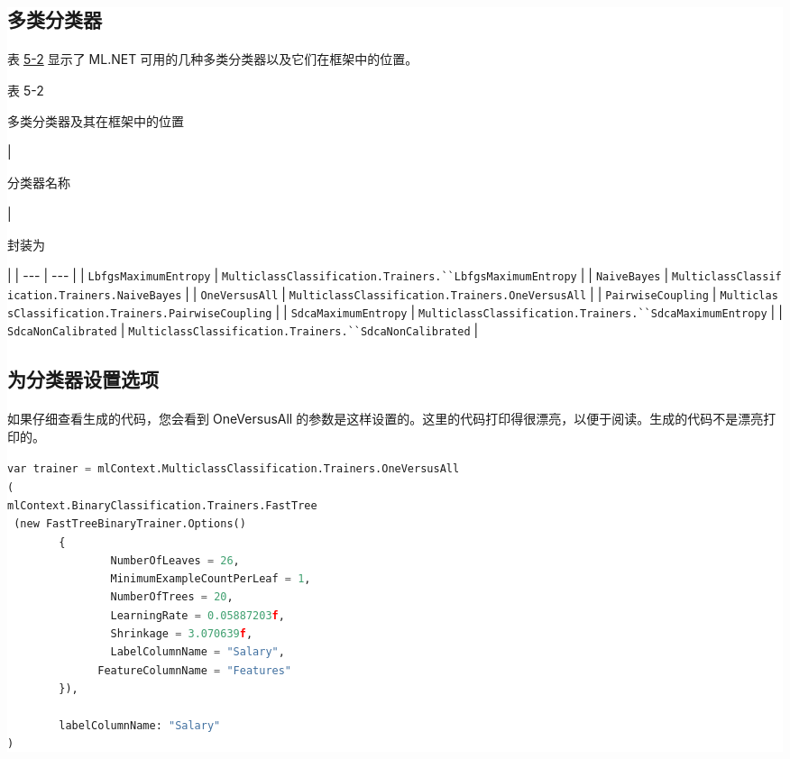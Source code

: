 ## 多类分类器

表 [5-2](#Tab2) 显示了 ML.NET 可用的几种多类分类器以及它们在框架中的位置。

表 5-2

多类分类器及其在框架中的位置

<colgroup><col class="tcol1 align-left"> <col class="tcol2 align-left"></colgroup> 
| 

分类器名称

 | 

封装为

 |
| --- | --- |
| `LbfgsMaximumEntropy` | `MulticlassClassification.Trainers.``LbfgsMaximumEntropy` |
| `NaiveBayes` | `MulticlassClassification.Trainers.NaiveBayes` |
| `OneVersusAll` | `MulticlassClassification.Trainers.OneVersusAll` |
| `PairwiseCoupling` | `MulticlassClassification.Trainers.PairwiseCoupling` |
| `SdcaMaximumEntropy` | `MulticlassClassification.Trainers.``SdcaMaximumEntropy` |
| `SdcaNonCalibrated` | `MulticlassClassification.Trainers.``SdcaNonCalibrated` |

## 为分类器设置选项

如果仔细查看生成的代码，您会看到 OneVersusAll 的参数是这样设置的。这里的代码打印得很漂亮，以便于阅读。生成的代码不是漂亮打印的。

```py
var trainer = mlContext.MulticlassClassification.Trainers.OneVersusAll
(
mlContext.BinaryClassification.Trainers.FastTree
 (new FastTreeBinaryTrainer.Options()
        {
                NumberOfLeaves = 26,
                MinimumExampleCountPerLeaf = 1,
                NumberOfTrees = 20,
                LearningRate = 0.05887203f,
                Shrinkage = 3.070639f,
                LabelColumnName = "Salary",
              FeatureColumnName = "Features"
        }),

        labelColumnName: "Salary"
)

```
